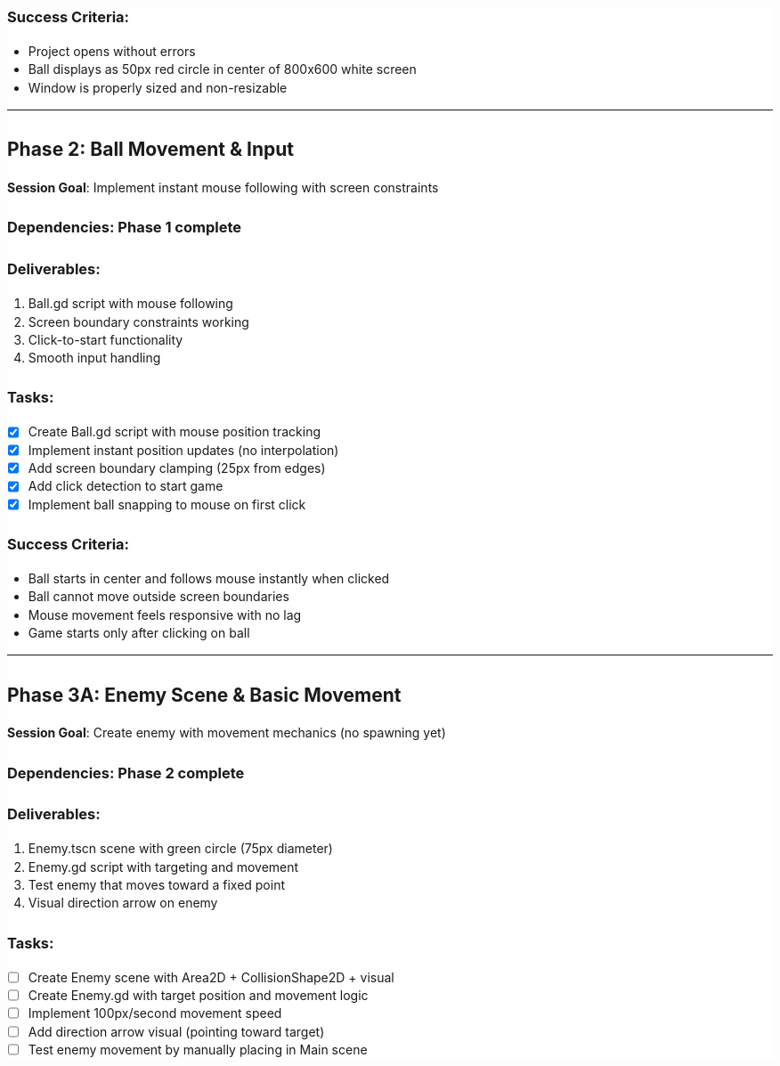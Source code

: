 ### Success Criteria:
- Project opens without errors
- Ball displays as 50px red circle in center of 800x600 white screen
- Window is properly sized and non-resizable

---

## Phase 2: Ball Movement & Input
**Session Goal**: Implement instant mouse following with screen constraints

### Dependencies: Phase 1 complete

### Deliverables:
1. Ball.gd script with mouse following
2. Screen boundary constraints working
3. Click-to-start functionality
4. Smooth input handling

### Tasks:
- [x] Create Ball.gd script with mouse position tracking
- [x] Implement instant position updates (no interpolation)
- [x] Add screen boundary clamping (25px from edges)
- [x] Add click detection to start game
- [x] Implement ball snapping to mouse on first click

### Success Criteria:
- Ball starts in center and follows mouse instantly when clicked
- Ball cannot move outside screen boundaries
- Mouse movement feels responsive with no lag
- Game starts only after clicking on ball

---

## Phase 3A: Enemy Scene & Basic Movement
**Session Goal**: Create enemy with movement mechanics (no spawning yet)

### Dependencies: Phase 2 complete

### Deliverables:
1. Enemy.tscn scene with green circle (75px diameter)
2. Enemy.gd script with targeting and movement
3. Test enemy that moves toward a fixed point
4. Visual direction arrow on enemy

### Tasks:
- [ ] Create Enemy scene with Area2D + CollisionShape2D + visual
- [ ] Create Enemy.gd with target position and movement logic
- [ ] Implement 100px/second movement speed
- [ ] Add direction arrow visual (pointing toward target)
- [ ] Test enemy movement by manually placing in Main scene
